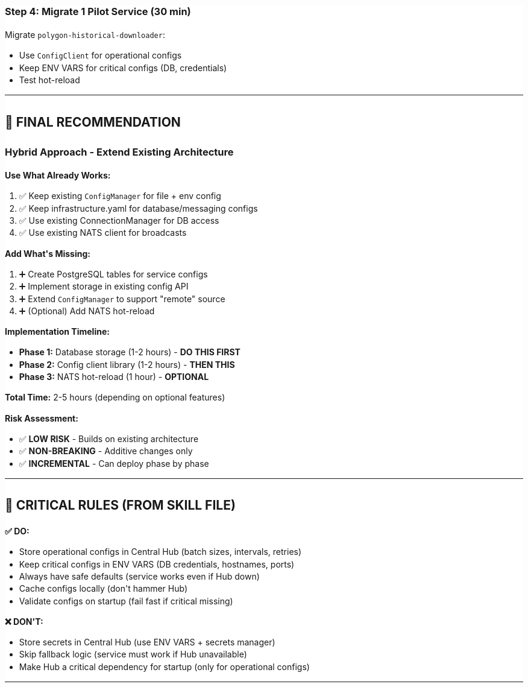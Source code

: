 ### **Step 4: Migrate 1 Pilot Service (30 min)**

Migrate `polygon-historical-downloader`:
- Use `ConfigClient` for operational configs
- Keep ENV VARS for critical configs (DB, credentials)
- Test hot-reload

---

## 🎯 FINAL RECOMMENDATION

### **Hybrid Approach - Extend Existing Architecture**

**Use What Already Works:**
1. ✅ Keep existing `ConfigManager` for file + env config
2. ✅ Keep infrastructure.yaml for database/messaging configs
3. ✅ Use existing ConnectionManager for DB access
4. ✅ Use existing NATS client for broadcasts

**Add What's Missing:**
1. ➕ Create PostgreSQL tables for service configs
2. ➕ Implement storage in existing config API
3. ➕ Extend `ConfigManager` to support "remote" source
4. ➕ (Optional) Add NATS hot-reload

**Implementation Timeline:**
- **Phase 1:** Database storage (1-2 hours) - **DO THIS FIRST**
- **Phase 2:** Config client library (1-2 hours) - **THEN THIS**
- **Phase 3:** NATS hot-reload (1 hour) - **OPTIONAL**

**Total Time:** 2-5 hours (depending on optional features)

**Risk Assessment:**
- ✅ **LOW RISK** - Builds on existing architecture
- ✅ **NON-BREAKING** - Additive changes only
- ✅ **INCREMENTAL** - Can deploy phase by phase

---

## 🚨 CRITICAL RULES (FROM SKILL FILE)

**✅ DO:**
- Store operational configs in Central Hub (batch sizes, intervals, retries)
- Keep critical configs in ENV VARS (DB credentials, hostnames, ports)
- Always have safe defaults (service works even if Hub down)
- Cache configs locally (don't hammer Hub)
- Validate configs on startup (fail fast if critical missing)

**❌ DON'T:**
- Store secrets in Central Hub (use ENV VARS + secrets manager)
- Skip fallback logic (service must work if Hub unavailable)
- Make Hub a critical dependency for startup (only for operational configs)

---
